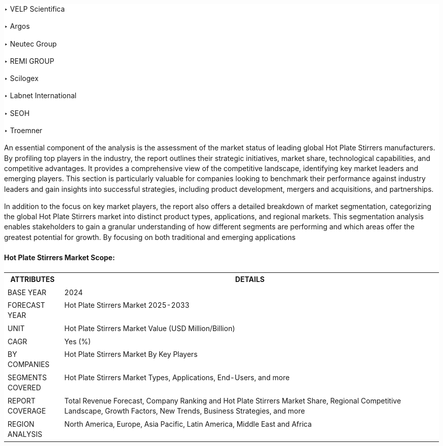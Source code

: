 ‣ VELP Scientifica

‣ Argos

‣ Neutec Group

‣ REMI GROUP

‣ Scilogex

‣ Labnet International

‣ SEOH

‣ Troemner

An essential component of the analysis is the assessment of the market status of leading global Hot Plate Stirrers manufacturers. By profiling top players in the industry, the report outlines their strategic initiatives, market share, technological capabilities, and competitive advantages. It provides a comprehensive view of the competitive landscape, identifying key market leaders and emerging players. This section is particularly valuable for companies looking to benchmark their performance against industry leaders and gain insights into successful strategies, including product development, mergers and acquisitions, and partnerships.

In addition to the focus on key market players, the report also offers a detailed breakdown of market segmentation, categorizing the global Hot Plate Stirrers market into distinct product types, applications, and regional markets. This segmentation analysis enables stakeholders to gain a granular understanding of how different segments are performing and which areas offer the greatest potential for growth. By focusing on both traditional and emerging applications

<h4>Hot Plate Stirrers Market Scope:</h4>
<table>
<tr>
<th>ATTRIBUTES</th>
<th>DETAILS</th>
</tr>
<tr>
<td>BASE YEAR</td>
<td>2024</td>
</tr>
<tr>
<td>FORECAST YEAR</td>
<td>Hot Plate Stirrers Market 2025-2033</td>
</tr>
<tr>
<td>UNIT</td>
<td>Hot Plate Stirrers Market Value (USD Million/Billion)</td>
<tr>
<td>CAGR</td>
<td>Yes (%)</td>
</tr>
</tr>
<tr>
<td>BY COMPANIES</td>
<td>Hot Plate Stirrers Market By Key Players</td>
</tr>
<tr>
<td>SEGMENTS COVERED</td>
<td>Hot Plate Stirrers Market Types, Applications, End-Users, and more</td>
</tr>
<tr>
<td>REPORT COVERAGE</td>
<td>Total Revenue Forecast, Company Ranking and Hot Plate Stirrers Market Share, Regional Competitive Landscape, Growth Factors, New Trends, Business Strategies, and more</td>
</tr>
<tr>
<td>REGION ANALYSIS</td>
<td>North America, Europe, Asia Pacific, Latin America, Middle East and Africa</td>